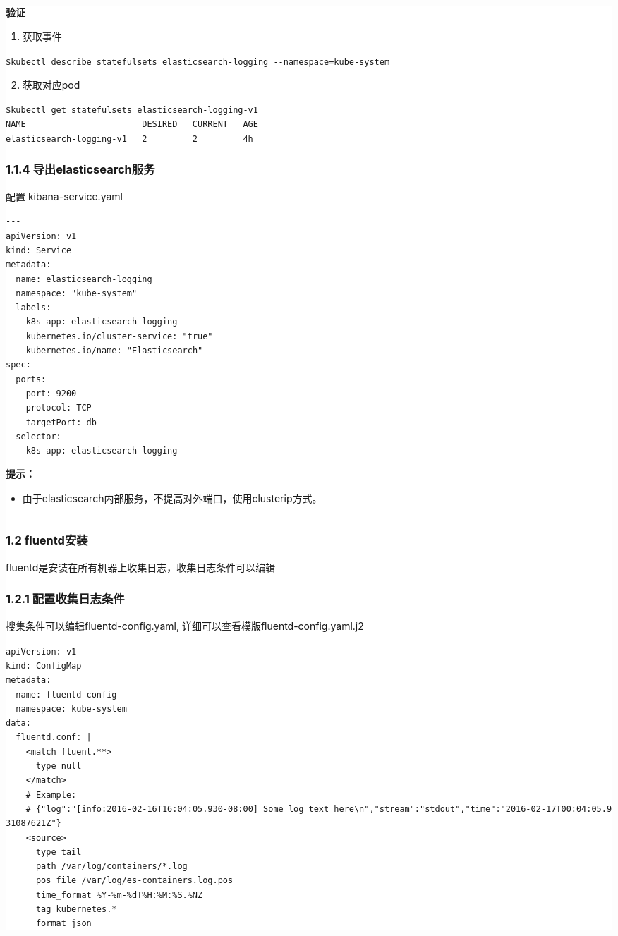 **验证**
1) 获取事件
```
$kubectl describe statefulsets elasticsearch-logging --namespace=kube-system
```

2) 获取对应pod
```
$kubectl get statefulsets elasticsearch-logging-v1
NAME                       DESIRED   CURRENT   AGE
elasticsearch-logging-v1   2         2         4h
```

### 1.1.4 导出elasticsearch服务
配置 kibana-service.yaml
```
---
apiVersion: v1
kind: Service
metadata:
  name: elasticsearch-logging
  namespace: "kube-system"
  labels:
    k8s-app: elasticsearch-logging
    kubernetes.io/cluster-service: "true"
    kubernetes.io/name: "Elasticsearch"
spec:
  ports:
  - port: 9200
    protocol: TCP
    targetPort: db
  selector:
    k8s-app: elasticsearch-logging
```
**提示：**
- 由于elasticsearch内部服务，不提高对外端口，使用clusterip方式。

* * *

### 1.2 fluentd安装
fluentd是安装在所有机器上收集日志，收集日志条件可以编辑

### 1.2.1 配置收集日志条件
搜集条件可以编辑fluentd-config.yaml, 详细可以查看模版fluentd-config.yaml.j2
```
apiVersion: v1
kind: ConfigMap
metadata:
  name: fluentd-config
  namespace: kube-system
data:
  fluentd.conf: |
    <match fluent.**>
      type null
    </match>
    # Example:
    # {"log":"[info:2016-02-16T16:04:05.930-08:00] Some log text here\n","stream":"stdout","time":"2016-02-17T00:04:05.931087621Z"}
    <source>
      type tail
      path /var/log/containers/*.log
      pos_file /var/log/es-containers.log.pos
      time_format %Y-%m-%dT%H:%M:%S.%NZ
      tag kubernetes.*
      format json
```